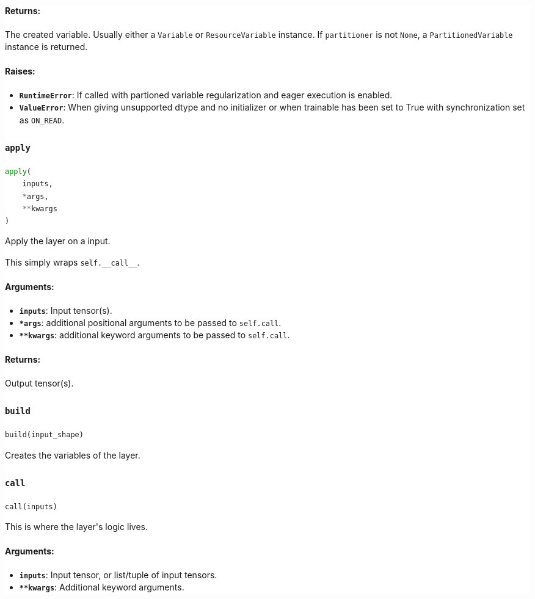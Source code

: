 
#### Returns:

The created variable.  Usually either a `Variable` or `ResourceVariable`
instance.  If `partitioner` is not `None`, a `PartitionedVariable`
instance is returned.


#### Raises:

* <b>`RuntimeError`</b>: If called with partioned variable regularization and
    eager execution is enabled.
* <b>`ValueError`</b>: When giving unsupported dtype and no initializer or when
    trainable has been set to True with synchronization set as `ON_READ`.

<h3 id="apply"><code>apply</code></h3>

``` python
apply(
    inputs,
    *args,
    **kwargs
)
```

Apply the layer on a input.

This simply wraps `self.__call__`.

#### Arguments:

* <b>`inputs`</b>: Input tensor(s).
* <b>`*args`</b>: additional positional arguments to be passed to `self.call`.
* <b>`**kwargs`</b>: additional keyword arguments to be passed to `self.call`.


#### Returns:

Output tensor(s).

<h3 id="build"><code>build</code></h3>

``` python
build(input_shape)
```

Creates the variables of the layer.

<h3 id="call"><code>call</code></h3>

``` python
call(inputs)
```

This is where the layer's logic lives.

#### Arguments:

* <b>`inputs`</b>: Input tensor, or list/tuple of input tensors.
* <b>`**kwargs`</b>: Additional keyword arguments.
